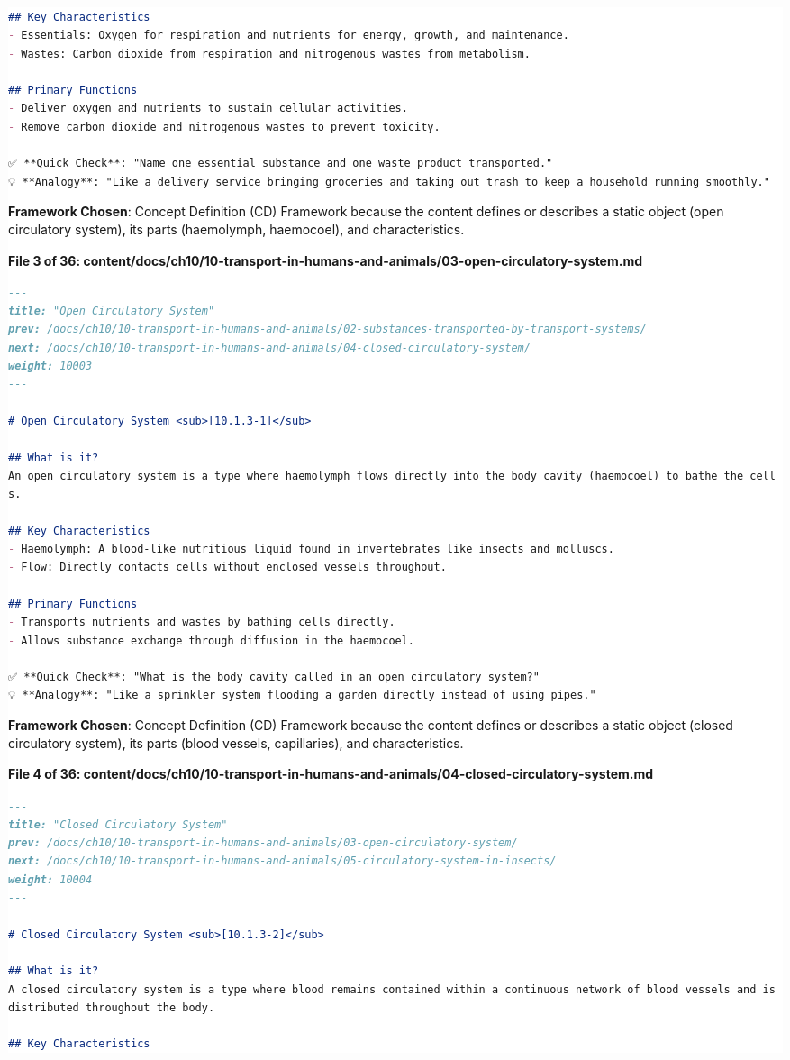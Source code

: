 ```markdown
## Key Characteristics
- Essentials: Oxygen for respiration and nutrients for energy, growth, and maintenance.
- Wastes: Carbon dioxide from respiration and nitrogenous wastes from metabolism.

## Primary Functions
- Deliver oxygen and nutrients to sustain cellular activities.
- Remove carbon dioxide and nitrogenous wastes to prevent toxicity.

✅ **Quick Check**: "Name one essential substance and one waste product transported."
💡 **Analogy**: "Like a delivery service bringing groceries and taking out trash to keep a household running smoothly."
```
**Framework Chosen**: Concept Definition (CD) Framework because the content defines or describes a static object (open circulatory system), its parts (haemolymph, haemocoel), and characteristics.

**File 3 of 36: content/docs/ch10/10-transport-in-humans-and-animals/03-open-circulatory-system.md**

```markdown
---
title: "Open Circulatory System"
prev: /docs/ch10/10-transport-in-humans-and-animals/02-substances-transported-by-transport-systems/
next: /docs/ch10/10-transport-in-humans-and-animals/04-closed-circulatory-system/
weight: 10003
---

# Open Circulatory System <sub>[10.1.3-1]</sub>

## What is it?
An open circulatory system is a type where haemolymph flows directly into the body cavity (haemocoel) to bathe the cells.

## Key Characteristics
- Haemolymph: A blood-like nutritious liquid found in invertebrates like insects and molluscs.
- Flow: Directly contacts cells without enclosed vessels throughout.

## Primary Functions
- Transports nutrients and wastes by bathing cells directly.
- Allows substance exchange through diffusion in the haemocoel.

✅ **Quick Check**: "What is the body cavity called in an open circulatory system?"
💡 **Analogy**: "Like a sprinkler system flooding a garden directly instead of using pipes."
```
**Framework Chosen**: Concept Definition (CD) Framework because the content defines or describes a static object (closed circulatory system), its parts (blood vessels, capillaries), and characteristics.

**File 4 of 36: content/docs/ch10/10-transport-in-humans-and-animals/04-closed-circulatory-system.md**

```markdown
---
title: "Closed Circulatory System"
prev: /docs/ch10/10-transport-in-humans-and-animals/03-open-circulatory-system/
next: /docs/ch10/10-transport-in-humans-and-animals/05-circulatory-system-in-insects/
weight: 10004
---

# Closed Circulatory System <sub>[10.1.3-2]</sub>

## What is it?
A closed circulatory system is a type where blood remains contained within a continuous network of blood vessels and is distributed throughout the body.

## Key Characteristics
```